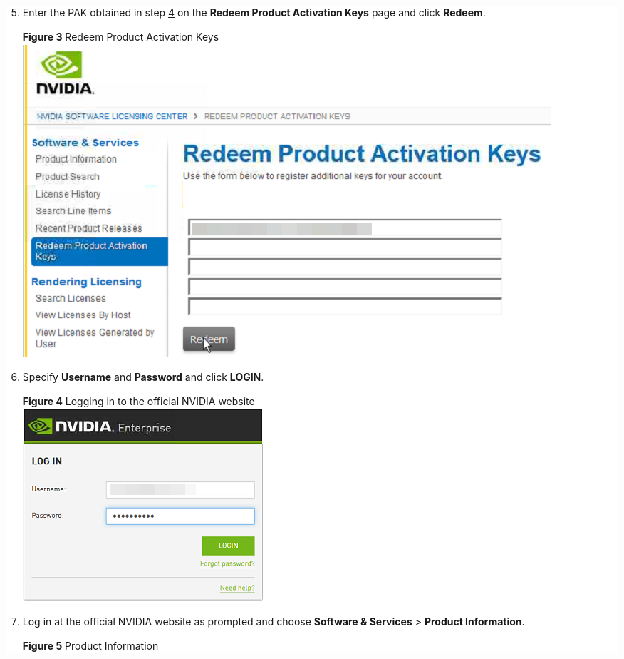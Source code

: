 5.  Enter the PAK obtained in step  [4](#li1859773663819)  on the  **Redeem Product Activation Keys**  page and click  **Redeem**.

    **Figure  3**  Redeem Product Activation Keys<a name="fig16617143616380"></a>  
    ![](figures/redeem-product-activation-keys.png "redeem-product-activation-keys")

6.  <a name="li0791101412396"></a>Specify  **Username**  and  **Password**  and click  **LOGIN**.

    **Figure  4**  Logging in to the official NVIDIA website<a name="fig1367291114395"></a>  
    ![](figures/logging-in-to-the-official-nvidia-website.png "logging-in-to-the-official-nvidia-website")

7.  Log in at the official NVIDIA website as prompted and choose  **Software & Services**  \>  **Product Information**.

    **Figure  5**  Product Information<a name="fig028419910169"></a>  